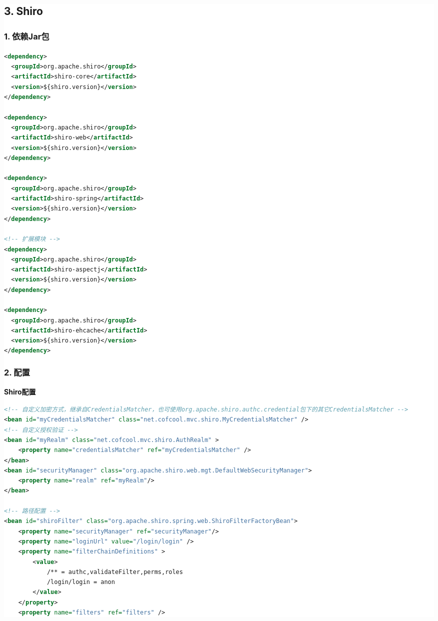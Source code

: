 ## 3. Shiro

### 1. 依赖Jar包

```Xml
<dependency>
  <groupId>org.apache.shiro</groupId>
  <artifactId>shiro-core</artifactId>
  <version>${shiro.version}</version>
</dependency>

<dependency>
  <groupId>org.apache.shiro</groupId>
  <artifactId>shiro-web</artifactId>
  <version>${shiro.version}</version>
</dependency>

<dependency>
  <groupId>org.apache.shiro</groupId>
  <artifactId>shiro-spring</artifactId>
  <version>${shiro.version}</version>
</dependency>

<!-- 扩展模块 -->
<dependency>
  <groupId>org.apache.shiro</groupId>
  <artifactId>shiro-aspectj</artifactId>
  <version>${shiro.version}</version>
</dependency>

<dependency>
  <groupId>org.apache.shiro</groupId>
  <artifactId>shiro-ehcache</artifactId>
  <version>${shiro.version}</version>
</dependency>

```

### 2. 配置

**Shiro配置**

```xml
<!-- 自定义加密方式，继承自CredentialsMatcher，也可使用org.apache.shiro.authc.credential包下的其它CredentialsMatcher -->
<bean id="myCredentialsMatcher" class="net.cofcool.mvc.shiro.MyCredentialsMatcher" />
<!-- 自定义授权验证 -->
<bean id="myRealm" class="net.cofcool.mvc.shiro.AuthRealm" >
    <property name="credentialsMatcher" ref="myCredentialsMatcher" />
</bean>
<bean id="securityManager" class="org.apache.shiro.web.mgt.DefaultWebSecurityManager">
    <property name="realm" ref="myRealm"/>
</bean>

<!-- 路径配置 -->
<bean id="shiroFilter" class="org.apache.shiro.spring.web.ShiroFilterFactoryBean">
    <property name="securityManager" ref="securityManager"/>
    <property name="loginUrl" value="/login/login" />
    <property name="filterChainDefinitions" >
        <value>
            /** = authc,validateFilter,perms,roles
            /login/login = anon
        </value>
    </property>
    <property name="filters" ref="filters" />
```